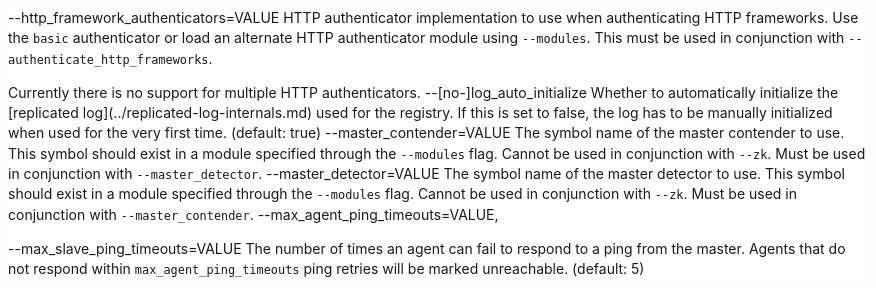 <tr id="http_framework_authenticators">
  <td>
    --http_framework_authenticators=VALUE
  </td>
  <td>
HTTP authenticator implementation to use when authenticating HTTP frameworks.
Use the <code>basic</code> authenticator or load an alternate HTTP authenticator
module using <code>--modules</code>. This must be used in conjunction with
<code>--authenticate_http_frameworks</code>.
<p/>
Currently there is no support for multiple HTTP authenticators.
  </td>
</tr>

<tr id="log_auto_initialize">
  <td>
    --[no-]log_auto_initialize
  </td>
  <td>
Whether to automatically initialize the [replicated log](../replicated-log-internals.md)
used for the registry. If this is set to false, the log has to be manually
initialized when used for the very first time. (default: true)
  </td>
</tr>

<tr id="master_contender">
  <td>
    --master_contender=VALUE
  </td>
  <td>
The symbol name of the master contender to use. This symbol should exist in a
module specified through the <code>--modules</code> flag. Cannot be used in
conjunction with <code>--zk</code>. Must be used in conjunction with
<code>--master_detector</code>.
  </td>
</tr>

<tr id="master_detector">
  <td>
    --master_detector=VALUE
  </td>
  <td>
The symbol name of the master detector to use. This symbol should exist in a
module specified through the <code>--modules</code> flag. Cannot be used in
conjunction with <code>--zk</code>. Must be used in conjunction with
<code>--master_contender</code>.
  </td>
</tr>

<tr id="max_agent_ping_timeouts">
  <td>
    --max_agent_ping_timeouts=VALUE,
    <p/>
    --max_slave_ping_timeouts=VALUE
  </td>
  <td>
The number of times an agent can fail to respond to a
ping from the master. Agents that do not respond within
<code>max_agent_ping_timeouts</code> ping retries will be marked unreachable.
(default: 5)
  </td>
</tr>
